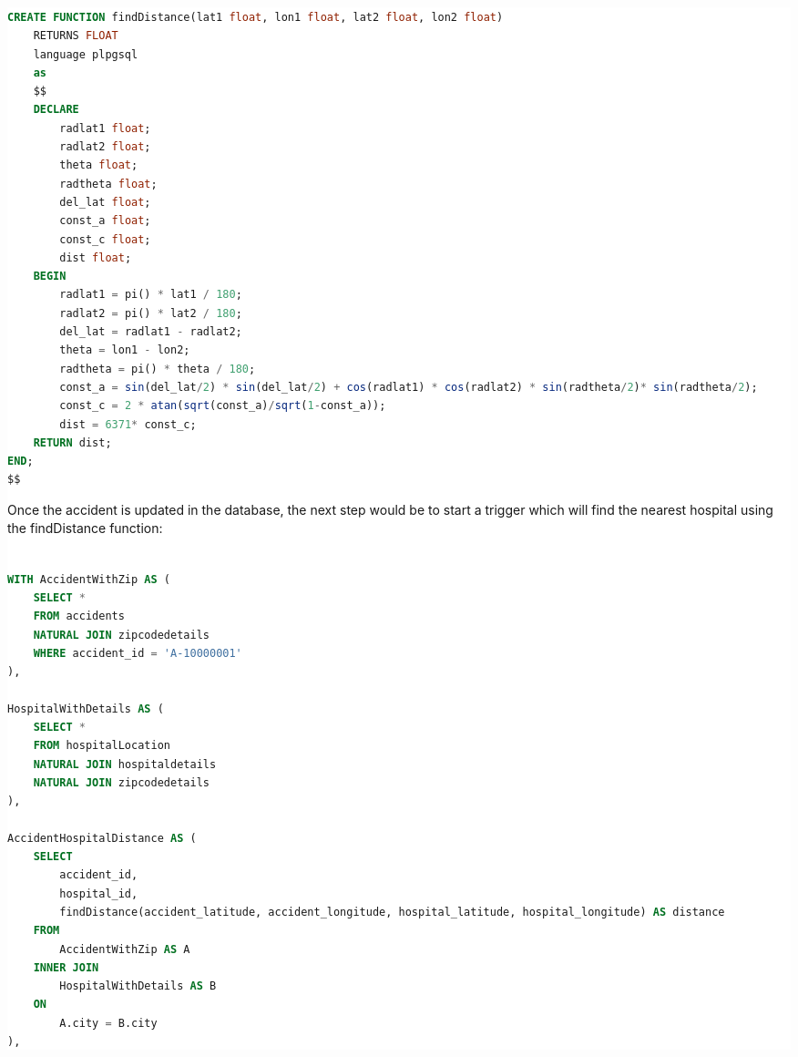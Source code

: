 ```sql
CREATE FUNCTION findDistance(lat1 float, lon1 float, lat2 float, lon2 float)
	RETURNS FLOAT 
	language plpgsql
	as
	$$
	DECLARE
		radlat1 float;
		radlat2 float;
		theta float;
		radtheta float;
		del_lat float;
		const_a float;
		const_c float;
		dist float;
	BEGIN
		radlat1 = pi() * lat1 / 180;
		radlat2 = pi() * lat2 / 180;
		del_lat = radlat1 - radlat2;
		theta = lon1 - lon2;
		radtheta = pi() * theta / 180;
		const_a = sin(del_lat/2) * sin(del_lat/2) + cos(radlat1) * cos(radlat2) * sin(radtheta/2)* sin(radtheta/2);
		const_c = 2 * atan(sqrt(const_a)/sqrt(1-const_a));
		dist = 6371* const_c;
	RETURN dist;
END;
$$
```



Once the accident is updated in the database, the next step would be to start a trigger which will find the nearest hospital using the findDistance function:


```sql

WITH AccidentWithZip AS (
    SELECT * 
    FROM accidents 
    NATURAL JOIN zipcodedetails 
    WHERE accident_id = 'A-10000001'
),

HospitalWithDetails AS (
    SELECT * 
    FROM hospitalLocation 
    NATURAL JOIN hospitaldetails 
    NATURAL JOIN zipcodedetails
),

AccidentHospitalDistance AS (
    SELECT 
        accident_id, 
        hospital_id,
        findDistance(accident_latitude, accident_longitude, hospital_latitude, hospital_longitude) AS distance
    FROM 
        AccidentWithZip AS A 
    INNER JOIN 
        HospitalWithDetails AS B
    ON 
        A.city = B.city
),

```
